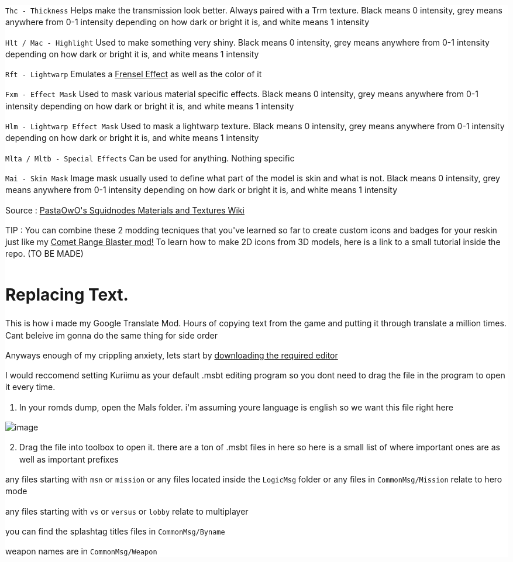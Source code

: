 `Thc - Thickness` Helps make the transmission look better. Always paired with a Trm texture. Black means 0 intensity, grey means anywhere from 0-1 intensity depending on how dark or bright it is, and white means 1 intensity

`Hlt / Mac - Highlight` Used to make something very shiny. Black means 0 intensity, grey means anywhere from 0-1 intensity depending on how dark or bright it is, and white means 1 intensity

`Rft - Lightwarp` Emulates a [Frensel Effect](https://www.3drender.com/glossary/fresneleffect.htm#:~:text=Fresnel%20Effect%20(pronounced%20"fre-,depends%20on%20the%20viewing%20angle.)) as well as the color of it

`Fxm - Effect Mask` Used to mask various material specific effects. Black means 0 intensity, grey means anywhere from 0-1 intensity depending on how dark or bright it is, and white means 1 intensity

`Hlm - Lightwarp Effect Mask` Used to mask a lightwarp texture. Black means 0 intensity, grey means anywhere from 0-1 intensity depending on how dark or bright it is, and white means 1 intensity

`Mlta / Mltb - Special Effects` Can be used for anything. Nothing specific

`Mai - Skin Mask` Image mask usually used to define what part of the model is skin and what is not. Black means 0 intensity, grey means anywhere from 0-1 intensity depending on how dark or bright it is, and white means 1 intensity

Source : [PastaOwO's Squidnodes Materials and Textures Wiki](https://github.com/PastaOwO/Squidnodes/wiki/Materials-and-Textures?scrlybrkr=c562aa65)

TIP : You can combine these 2 modding tecniques that you've learned so far to create custom icons and badges for your reskin just like my [Comet Range Blaster mod!](https://gamebanana.com/mods/439151) To learn how to make 2D icons from 3D models, here is a link to a small tutorial inside the repo. (TO BE MADE)

# Replacing Text.
This is how i made my Google Translate Mod. Hours of copying text from the game and putting it through translate a million times. Cant beleive im gonna do the same thing for side order

Anyways enough of my crippling anxiety, lets start by [downloading the required editor](https://github.com/DesperC/Awesome-Splatoon3-Hacking?scrlybrkr=c562aa65#text-replacement)

I would reccomend setting Kuriimu as your default .msbt editing program so you dont need to drag the file in the program to open it every time.

1. In your romds dump, open the Mals folder. i'm assuming youre language is english so we want this file right here

<img width="224" alt="image" src="https://github.com/DesperC/Awesome-Splatoon3-Hacking/assets/121410727/1d31f2c2-80d4-4efc-9c39-24d676f2721e">

2. Drag the file into toolbox to open it. there are a ton of .msbt files in here so here is a small list of where important ones are as well as important prefixes

any files starting with `msn` or `mission` or any files located inside the `LogicMsg` folder or any files in `CommonMsg/Mission` relate to hero mode

any files starting with `vs` or `versus` or `lobby` relate to multiplayer

you can find the splashtag titles files in `CommonMsg/Byname`

weapon names are in `CommonMsg/Weapon` 
